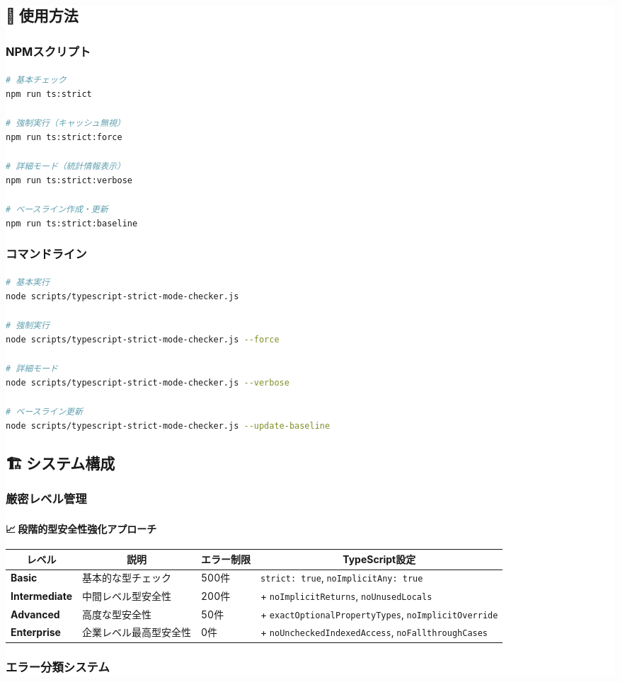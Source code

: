 ## 🚀 使用方法

### NPMスクリプト

```bash
# 基本チェック
npm run ts:strict

# 強制実行（キャッシュ無視）
npm run ts:strict:force

# 詳細モード（統計情報表示）
npm run ts:strict:verbose

# ベースライン作成・更新
npm run ts:strict:baseline
```

### コマンドライン

```bash
# 基本実行
node scripts/typescript-strict-mode-checker.js

# 強制実行
node scripts/typescript-strict-mode-checker.js --force

# 詳細モード
node scripts/typescript-strict-mode-checker.js --verbose

# ベースライン更新
node scripts/typescript-strict-mode-checker.js --update-baseline
```

## 🏗️ システム構成

### 厳密レベル管理

#### 📈 段階的型安全性強化アプローチ

| レベル | 説明 | エラー制限 | TypeScript設定 |
|--------|------|-----------|----------------|
| **Basic** | 基本的な型チェック | 500件 | `strict: true`, `noImplicitAny: true` |
| **Intermediate** | 中間レベル型安全性 | 200件 | + `noImplicitReturns`, `noUnusedLocals` |
| **Advanced** | 高度な型安全性 | 50件 | + `exactOptionalPropertyTypes`, `noImplicitOverride` |
| **Enterprise** | 企業レベル最高型安全性 | 0件 | + `noUncheckedIndexedAccess`, `noFallthroughCases` |

### エラー分類システム
